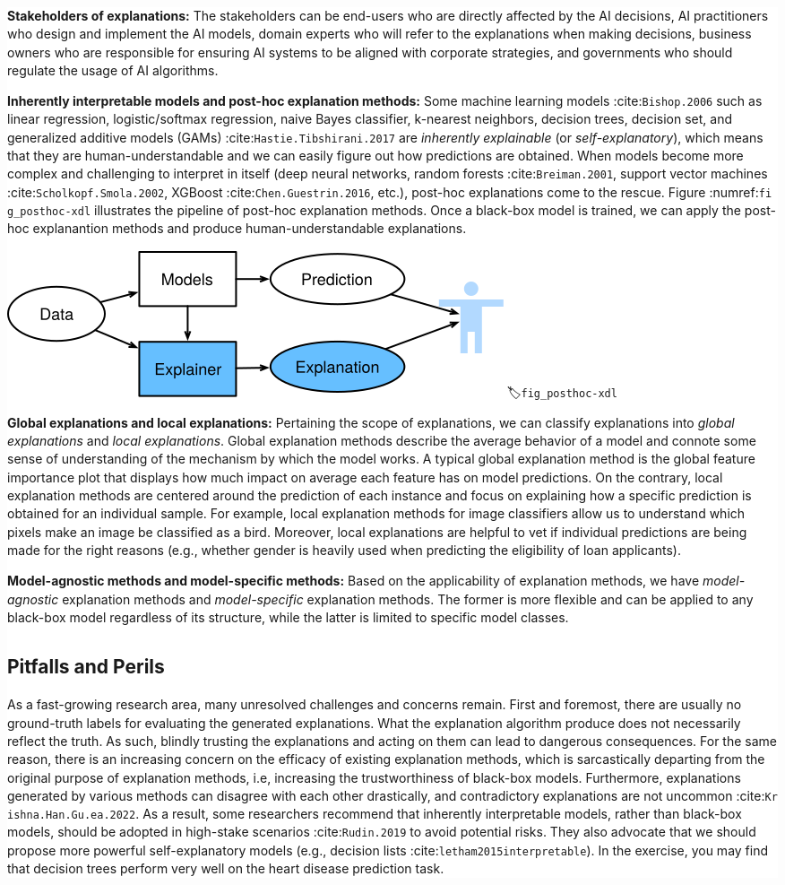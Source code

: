 **Stakeholders of explanations:**
The stakeholders can be end-users who are directly affected by the AI decisions, AI practitioners who design and implement the AI models, domain experts who will refer to the explanations when making decisions, business owners who are responsible for ensuring AI systems to be aligned with corporate strategies, and governments who should regulate the usage of AI algorithms.

**Inherently interpretable models and post-hoc explanation methods:**
Some machine learning models :cite:`Bishop.2006` such as linear regression, logistic/softmax regression, naive Bayes classifier, k-nearest neighbors, decision trees, decision set, and generalized additive models (GAMs) :cite:`Hastie.Tibshirani.2017` are *inherently explainable* (or *self-explanatory*), which means that they are human-understandable and we can easily figure out how predictions are obtained. When models become more complex and challenging to interpret in itself (deep neural networks, random forests :cite:`Breiman.2001`, support vector machines :cite:`Scholkopf.Smola.2002`, XGBoost :cite:`Chen.Guestrin.2016`, etc.), post-hoc explanations come to the rescue. Figure :numref:`fig_posthoc-xdl` illustrates the pipeline of post-hoc explanation methods. Once a black-box model is trained, we can apply the post-hoc explanantion methods and produce human-understandable explanations.

![A pipline of post-hoc explanation methods.](../img/posthoc-xdl.svg)
:label:`fig_posthoc-xdl`

**Global explanations and local explanations:**
Pertaining the scope of explanations, we can classify explanations into *global explanations* and *local explanations*. Global explanation methods describe the average behavior of a model and connote some sense of understanding of the mechanism by which the model works. A typical global explanation method is the global feature importance plot that displays how much impact on average each feature has on model predictions. On the contrary, local explanation methods are centered around the prediction of each instance and focus on explaining how a specific prediction is obtained for an individual sample. For example, local explanation methods for image classifiers allow us to understand which pixels make an image be classified as a bird. Moreover, local explanations are helpful to vet if individual predictions are being made for the right reasons (e.g., whether gender is heavily used when predicting the eligibility of loan applicants).

**Model-agnostic methods and model-specific methods:**
Based on the applicability of explanation methods, we have *model-agnostic* explanation methods and *model-specific* explanation methods. The former is more flexible and can be applied to any black-box model regardless of its structure, while the latter is limited to specific model classes.



## Pitfalls and Perils

As a fast-growing research area, many unresolved challenges and concerns remain. First and foremost, there are usually no ground-truth labels for evaluating the generated explanations. What the explanation algorithm produce does not necessarily reflect the truth. As such, blindly trusting the explanations and acting on them can lead to dangerous consequences. For the same reason, there is an increasing concern on the efficacy of existing explanation methods, which is sarcastically departing from the original purpose of explanation methods, i.e, increasing the trustworthiness of black-box models.
Furthermore, explanations generated by various methods can disagree with each other drastically, and contradictory explanations are not uncommon :cite:`Krishna.Han.Gu.ea.2022`. As a result, some researchers recommend that inherently interpretable models, rather than black-box models, should be adopted in high-stake scenarios :cite:`Rudin.2019` to avoid potential risks. They also advocate that we should propose more powerful self-explanatory models (e.g., decision lists :cite:`letham2015interpretable`). In the exercise, you may find that decision trees perform very well on the heart disease prediction task.
